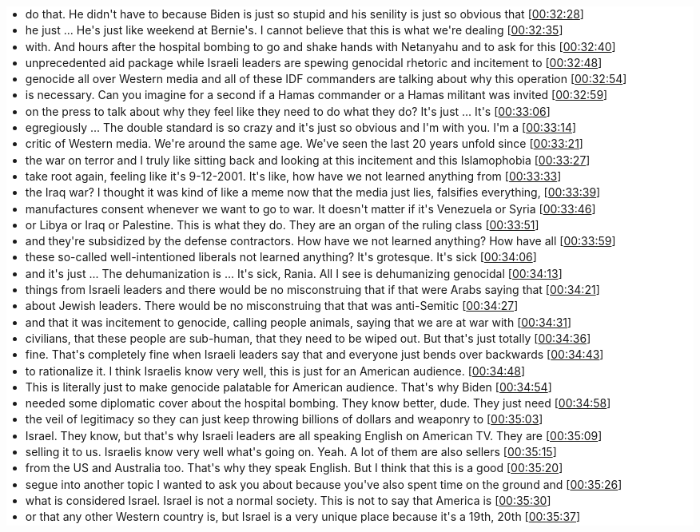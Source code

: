 *  do that. He didn't have to because Biden is just so stupid and his senility is just so obvious that [[00:32:28](https://www.youtube.com/watch?v=mF7qndyvmEE&t=1948.4s)]
*  he just ... He's just like weekend at Bernie's. I cannot believe that this is what we're dealing [[00:32:35](https://www.youtube.com/watch?v=mF7qndyvmEE&t=1955.52s)]
*  with. And hours after the hospital bombing to go and shake hands with Netanyahu and to ask for this [[00:32:40](https://www.youtube.com/watch?v=mF7qndyvmEE&t=1960.96s)]
*  unprecedented aid package while Israeli leaders are spewing genocidal rhetoric and incitement to [[00:32:48](https://www.youtube.com/watch?v=mF7qndyvmEE&t=1968.1599999999999s)]
*  genocide all over Western media and all of these IDF commanders are talking about why this operation [[00:32:54](https://www.youtube.com/watch?v=mF7qndyvmEE&t=1974.32s)]
*  is necessary. Can you imagine for a second if a Hamas commander or a Hamas militant was invited [[00:32:59](https://www.youtube.com/watch?v=mF7qndyvmEE&t=1979.52s)]
*  on the press to talk about why they feel like they need to do what they do? It's just ... It's [[00:33:06](https://www.youtube.com/watch?v=mF7qndyvmEE&t=1986.32s)]
*  egregiously ... The double standard is so crazy and it's just so obvious and I'm with you. I'm a [[00:33:14](https://www.youtube.com/watch?v=mF7qndyvmEE&t=1994.08s)]
*  critic of Western media. We're around the same age. We've seen the last 20 years unfold since [[00:33:21](https://www.youtube.com/watch?v=mF7qndyvmEE&t=2001.4399999999998s)]
*  the war on terror and I truly like sitting back and looking at this incitement and this Islamophobia [[00:33:27](https://www.youtube.com/watch?v=mF7qndyvmEE&t=2007.84s)]
*  take root again, feeling like it's 9-12-2001. It's like, how have we not learned anything from [[00:33:33](https://www.youtube.com/watch?v=mF7qndyvmEE&t=2013.68s)]
*  the Iraq war? I thought it was kind of like a meme now that the media just lies, falsifies everything, [[00:33:39](https://www.youtube.com/watch?v=mF7qndyvmEE&t=2019.2s)]
*  manufactures consent whenever we want to go to war. It doesn't matter if it's Venezuela or Syria [[00:33:46](https://www.youtube.com/watch?v=mF7qndyvmEE&t=2026.24s)]
*  or Libya or Iraq or Palestine. This is what they do. They are an organ of the ruling class [[00:33:51](https://www.youtube.com/watch?v=mF7qndyvmEE&t=2031.44s)]
*  and they're subsidized by the defense contractors. How have we not learned anything? How have all [[00:33:59](https://www.youtube.com/watch?v=mF7qndyvmEE&t=2039.68s)]
*  these so-called well-intentioned liberals not learned anything? It's grotesque. It's sick [[00:34:06](https://www.youtube.com/watch?v=mF7qndyvmEE&t=2046.4s)]
*  and it's just ... The dehumanization is ... It's sick, Rania. All I see is dehumanizing genocidal [[00:34:13](https://www.youtube.com/watch?v=mF7qndyvmEE&t=2053.12s)]
*  things from Israeli leaders and there would be no misconstruing that if that were Arabs saying that [[00:34:21](https://www.youtube.com/watch?v=mF7qndyvmEE&t=2061.76s)]
*  about Jewish leaders. There would be no misconstruing that that was anti-Semitic [[00:34:27](https://www.youtube.com/watch?v=mF7qndyvmEE&t=2067.28s)]
*  and that it was incitement to genocide, calling people animals, saying that we are at war with [[00:34:31](https://www.youtube.com/watch?v=mF7qndyvmEE&t=2071.52s)]
*  civilians, that these people are sub-human, that they need to be wiped out. But that's just totally [[00:34:36](https://www.youtube.com/watch?v=mF7qndyvmEE&t=2076.88s)]
*  fine. That's completely fine when Israeli leaders say that and everyone just bends over backwards [[00:34:43](https://www.youtube.com/watch?v=mF7qndyvmEE&t=2083.6000000000004s)]
*  to rationalize it. I think Israelis know very well, this is just for an American audience. [[00:34:48](https://www.youtube.com/watch?v=mF7qndyvmEE&t=2088.96s)]
*  This is literally just to make genocide palatable for American audience. That's why Biden [[00:34:54](https://www.youtube.com/watch?v=mF7qndyvmEE&t=2094.08s)]
*  needed some diplomatic cover about the hospital bombing. They know better, dude. They just need [[00:34:58](https://www.youtube.com/watch?v=mF7qndyvmEE&t=2098.3199999999997s)]
*  the veil of legitimacy so they can just keep throwing billions of dollars and weaponry to [[00:35:03](https://www.youtube.com/watch?v=mF7qndyvmEE&t=2103.6s)]
*  Israel. They know, but that's why Israeli leaders are all speaking English on American TV. They are [[00:35:09](https://www.youtube.com/watch?v=mF7qndyvmEE&t=2109.68s)]
*  selling it to us. Israelis know very well what's going on. Yeah. A lot of them are also sellers [[00:35:15](https://www.youtube.com/watch?v=mF7qndyvmEE&t=2115.7599999999998s)]
*  from the US and Australia too. That's why they speak English. But I think that this is a good [[00:35:20](https://www.youtube.com/watch?v=mF7qndyvmEE&t=2120.96s)]
*  segue into another topic I wanted to ask you about because you've also spent time on the ground and [[00:35:26](https://www.youtube.com/watch?v=mF7qndyvmEE&t=2126.08s)]
*  what is considered Israel. Israel is not a normal society. This is not to say that America is [[00:35:30](https://www.youtube.com/watch?v=mF7qndyvmEE&t=2130.08s)]
*  or that any other Western country is, but Israel is a very unique place because it's a 19th, 20th [[00:35:37](https://www.youtube.com/watch?v=mF7qndyvmEE&t=2137.76s)]